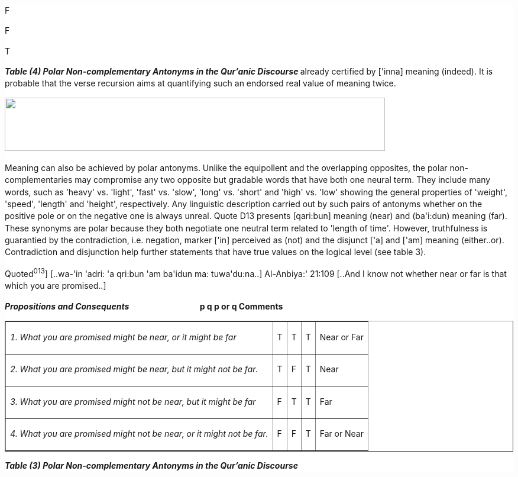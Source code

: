 <p><span class="font4">F</span></p></td><td style="vertical-align:top;">
<p><span class="font4">F</span></p></td><td style="vertical-align:top;">
<p><span class="font4">T</span></p></td></tr>
</table>
<p><span class="font4" style="font-weight:bold;font-style:italic;">Table (4) Polar Non-complementary Antonyms in the Qur’anic Discourse </span><span class="font4">already certified by ['inna] meaning (indeed). It is probable that the verse recursion aims at quantifying such an endorsed real value of meaning twice.</span></p><img src="https://jurnal.harianregional.com/media/68843-3.jpg" alt="" style="width:482pt;height:67pt;">
<p><span class="font4">Meaning can also be achieved by polar antonyms. Unlike the equipollent and the overlapping opposites, the polar non-complementaries may compromise any two opposite but gradable words that have both one neural term. They include many words, such as 'heavy' vs. 'light', 'fast' vs. 'slow', 'long' vs. 'short' and 'high' vs. 'low' showing the general properties of 'weight', 'speed', 'length' and 'height', respectively. Any linguistic description carried out by such pairs of antonyms whether on the positive pole or on the negative one is always unreal. Quote D13 presents [qari:bun] meaning (near) and (ba'i:dun) meaning (far). These synonyms are polar because they both negotiate one neutral term related to 'length of time'. However, truthfulness is guarantied by the contradiction, i.e. negation, marker ['in] perceived as (not) and the disjunct ['a] and ['am] meaning (either..or). Contradiction and disjunction help further statements that have true values on the logical level (see table 3).</span></p>
<p><span class="font4">Quoted<sup>013</sup>] [..wa-'in 'adri: 'a qri:bun 'am ba'idun ma: tuwa'du:na..] Al-Anbiya:' 21:109 [..And I know not whether near or far is that which you are promised..]</span></p>
<p><span class="font3" style="font-weight:bold;font-style:italic;">Propositions and Consequents</span><span class="font3" style="font-weight:bold;"> &nbsp;&nbsp;&nbsp;&nbsp;&nbsp;&nbsp;&nbsp;&nbsp;&nbsp;&nbsp;&nbsp;&nbsp;&nbsp;&nbsp;&nbsp;&nbsp;&nbsp;&nbsp;&nbsp;&nbsp;&nbsp;&nbsp;&nbsp;&nbsp;&nbsp;&nbsp;&nbsp;&nbsp;&nbsp;&nbsp;&nbsp;&nbsp;&nbsp;&nbsp;&nbsp;p q p or q Comments</span></p>
<table border="1">
<tr><td style="vertical-align:middle;">
<p><span class="font3" style="font-style:italic;">1. What you are promised might be near, or it might be far</span></p></td><td style="vertical-align:middle;">
<p><span class="font3">T</span></p></td><td style="vertical-align:middle;">
<p><span class="font3">T</span></p></td><td style="vertical-align:middle;">
<p><span class="font3">T</span></p></td><td style="vertical-align:middle;">
<p><span class="font3">Near or Far</span></p></td></tr>
<tr><td style="vertical-align:middle;">
<p><span class="font3" style="font-style:italic;">2. What you are promised might be near, but it might not be far.</span></p></td><td style="vertical-align:middle;">
<p><span class="font3">T</span></p></td><td style="vertical-align:middle;">
<p><span class="font3">F</span></p></td><td style="vertical-align:middle;">
<p><span class="font3">T</span></p></td><td style="vertical-align:middle;">
<p><span class="font3">Near</span></p></td></tr>
<tr><td style="vertical-align:middle;">
<p><span class="font3" style="font-style:italic;">3. What you are promised might not be near, but it might be far</span></p></td><td style="vertical-align:middle;">
<p><span class="font3">F</span></p></td><td style="vertical-align:middle;">
<p><span class="font3">T</span></p></td><td style="vertical-align:middle;">
<p><span class="font3">T</span></p></td><td style="vertical-align:middle;">
<p><span class="font3">Far</span></p></td></tr>
<tr><td style="vertical-align:middle;">
<p><span class="font3" style="font-style:italic;">4. What you are promised might not be near, or it might not be far.</span></p></td><td style="vertical-align:middle;">
<p><span class="font3">F</span></p></td><td style="vertical-align:middle;">
<p><span class="font3">F</span></p></td><td style="vertical-align:middle;">
<p><span class="font3">T</span></p></td><td style="vertical-align:middle;">
<p><span class="font3">Far or Near</span></p></td></tr>
</table>
<p><span class="font3" style="font-weight:bold;font-style:italic;">Table (3) Polar Non-complementary Antonyms in the Qur’anic Discourse</span></p>